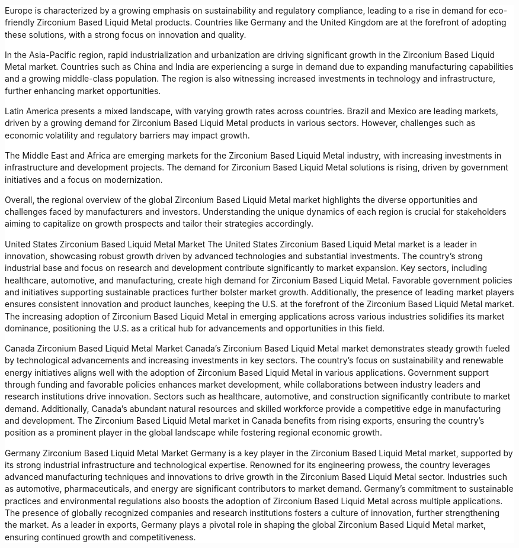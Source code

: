 Europe is characterized by a growing emphasis on sustainability and regulatory compliance, leading to a rise in demand for eco-friendly Zirconium Based Liquid Metal products. Countries like Germany and the United Kingdom are at the forefront of adopting these solutions, with a strong focus on innovation and quality.

In the Asia-Pacific region, rapid industrialization and urbanization are driving significant growth in the Zirconium Based Liquid Metal market. Countries such as China and India are experiencing a surge in demand due to expanding manufacturing capabilities and a growing middle-class population. The region is also witnessing increased investments in technology and infrastructure, further enhancing market opportunities.

Latin America presents a mixed landscape, with varying growth rates across countries. Brazil and Mexico are leading markets, driven by a growing demand for Zirconium Based Liquid Metal products in various sectors. However, challenges such as economic volatility and regulatory barriers may impact growth.

The Middle East and Africa are emerging markets for the Zirconium Based Liquid Metal industry, with increasing investments in infrastructure and development projects. The demand for Zirconium Based Liquid Metal solutions is rising, driven by government initiatives and a focus on modernization.

Overall, the regional overview of the global Zirconium Based Liquid Metal market highlights the diverse opportunities and challenges faced by manufacturers and investors. Understanding the unique dynamics of each region is crucial for stakeholders aiming to capitalize on growth prospects and tailor their strategies accordingly.

United States Zirconium Based Liquid Metal Market
The United States Zirconium Based Liquid Metal market is a leader in innovation, showcasing robust growth driven by advanced technologies and substantial investments. The country’s strong industrial base and focus on research and development contribute significantly to market expansion. Key sectors, including healthcare, automotive, and manufacturing, create high demand for Zirconium Based Liquid Metal. Favorable government policies and initiatives supporting sustainable practices further bolster market growth. Additionally, the presence of leading market players ensures consistent innovation and product launches, keeping the U.S. at the forefront of the Zirconium Based Liquid Metal market. The increasing adoption of Zirconium Based Liquid Metal in emerging applications across various industries solidifies its market dominance, positioning the U.S. as a critical hub for advancements and opportunities in this field.

Canada Zirconium Based Liquid Metal Market
Canada’s Zirconium Based Liquid Metal market demonstrates steady growth fueled by technological advancements and increasing investments in key sectors. The country’s focus on sustainability and renewable energy initiatives aligns well with the adoption of Zirconium Based Liquid Metal in various applications. Government support through funding and favorable policies enhances market development, while collaborations between industry leaders and research institutions drive innovation. Sectors such as healthcare, automotive, and construction significantly contribute to market demand. Additionally, Canada’s abundant natural resources and skilled workforce provide a competitive edge in manufacturing and development. The Zirconium Based Liquid Metal market in Canada benefits from rising exports, ensuring the country’s position as a prominent player in the global landscape while fostering regional economic growth.

Germany Zirconium Based Liquid Metal Market
Germany is a key player in the Zirconium Based Liquid Metal market, supported by its strong industrial infrastructure and technological expertise. Renowned for its engineering prowess, the country leverages advanced manufacturing techniques and innovations to drive growth in the Zirconium Based Liquid Metal sector. Industries such as automotive, pharmaceuticals, and energy are significant contributors to market demand. Germany’s commitment to sustainable practices and environmental regulations also boosts the adoption of Zirconium Based Liquid Metal across multiple applications. The presence of globally recognized companies and research institutions fosters a culture of innovation, further strengthening the market. As a leader in exports, Germany plays a pivotal role in shaping the global Zirconium Based Liquid Metal market, ensuring continued growth and competitiveness.
